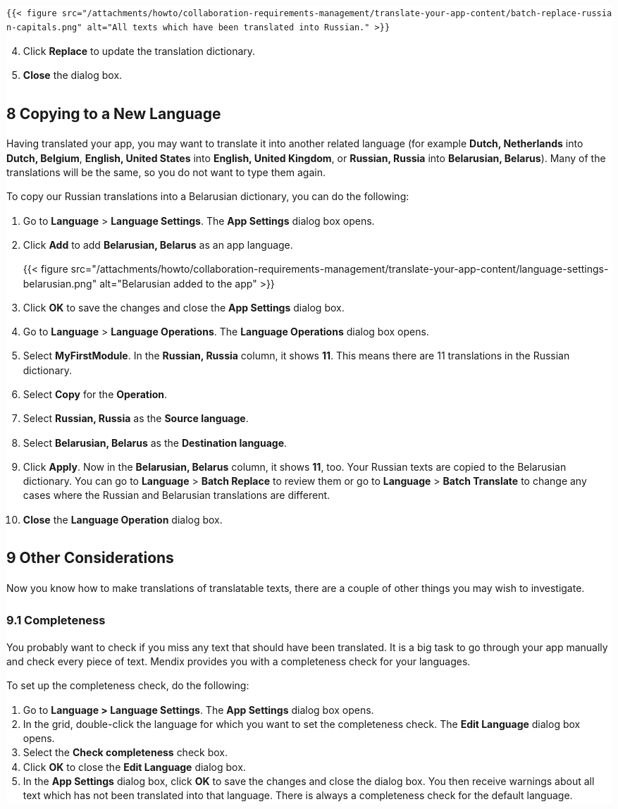 	{{< figure src="/attachments/howto/collaboration-requirements-management/translate-your-app-content/batch-replace-russian-capitals.png" alt="All texts which have been translated into Russian." >}}

4. Click **Replace** to update the translation dictionary.

5. **Close** the dialog box.


## 8 Copying to a New Language

Having translated your app, you may want to translate it into another related language (for example **Dutch, Netherlands** into **Dutch, Belgium**, **English, United States** into **English, United Kingdom**, or **Russian, Russia** into **Belarusian, Belarus**). Many of the translations will be the same, so you do not want to type them again.

To copy our Russian translations into a Belarusian dictionary, you can do the following:

1. Go to **Language**  > **Language Settings**. The **App Settings** dialog box opens.

2. Click **Add** to add **Belarusian, Belarus** as an app language.

   {{< figure src="/attachments/howto/collaboration-requirements-management/translate-your-app-content/language-settings-belarusian.png" alt="Belarusian added to the app" >}}

3. Click **OK** to save the changes and close the **App Settings** dialog box.

4. Go to **Language** > **Language Operations**. The **Language Operations** dialog box opens.

5. Select **MyFirstModule**. In the **Russian, Russia** column, it shows **11**. This means there are 11 translations in the Russian dictionary.

6. Select **Copy** for the **Operation**.

7. Select **Russian, Russia** as the **Source language**.

8. Select **Belarusian, Belarus** as the **Destination language**.

9. Click **Apply**. Now in the **Belarusian, Belarus** column, it shows **11**, too. Your Russian texts are copied to the Belarusian dictionary. You can go to **Language** > **Batch Replace** to review them or go to **Language** > **Batch Translate** to change any cases where the Russian and Belarusian translations are different.

10. **Close** the **Language Operation** dialog box.

## 9 Other Considerations

Now you know how to make translations of translatable texts, there are a couple of other things you may wish to investigate.

### 9.1 Completeness

You probably want to check if you miss any text that should have been translated. It is a big task to go through your app manually and check every piece of text. Mendix provides you with a completeness check for your languages.

To set up the completeness check, do the following:

1. Go to **Language > Language Settings**. The **App Settings** dialog box opens.
2. In the grid, double-click the language for which you want to set the completeness check. The **Edit Language** dialog box opens.
3.  Select the **Check completeness** check box.
4. Click **OK** to close the **Edit Language** dialog box. 
5. In the **App Settings** dialog box, click **OK** to save the changes and close the dialog box. You then receive warnings about all text which has not been translated into that language. There is always a completeness check for the default language.
